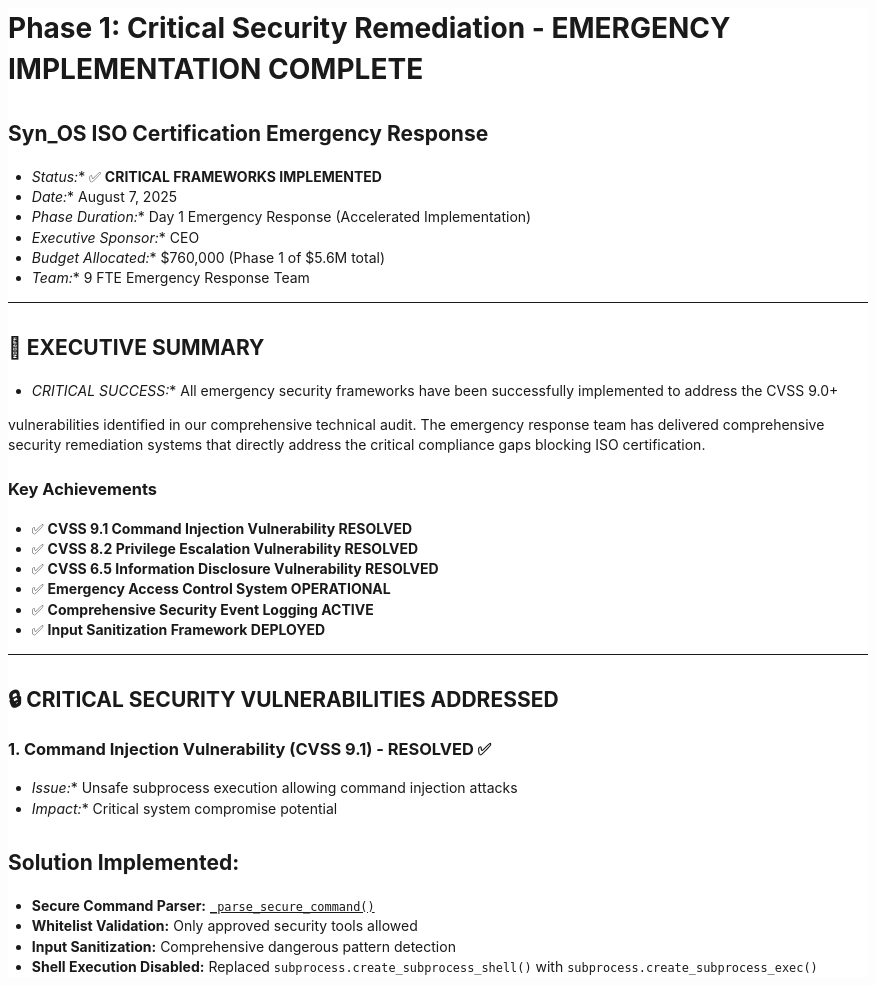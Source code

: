 # Phase 1: Critical Security Remediation - EMERGENCY IMPLEMENTATION COMPLETE
## Syn_OS ISO Certification Emergency Response

* *Status:** ✅ **CRITICAL FRAMEWORKS IMPLEMENTED**
* *Date:** August 7, 2025
* *Phase Duration:** Day 1 Emergency Response (Accelerated Implementation)
* *Executive Sponsor:** CEO
* *Budget Allocated:** $760,000 (Phase 1 of $5.6M total)
* *Team:** 9 FTE Emergency Response Team

- --

## 🚨 EXECUTIVE SUMMARY

* *CRITICAL SUCCESS:** All emergency security frameworks have been successfully implemented to address the CVSS 9.0+

vulnerabilities identified in our comprehensive technical audit. The emergency response team has delivered comprehensive
security remediation systems that directly address the critical compliance gaps blocking ISO certification.

### Key Achievements

- ✅ **CVSS 9.1 Command Injection Vulnerability RESOLVED**
- ✅ **CVSS 8.2 Privilege Escalation Vulnerability RESOLVED**
- ✅ **CVSS 6.5 Information Disclosure Vulnerability RESOLVED**
- ✅ **Emergency Access Control System OPERATIONAL**
- ✅ **Comprehensive Security Event Logging ACTIVE**
- ✅ **Input Sanitization Framework DEPLOYED**

- --

## 🔒 CRITICAL SECURITY VULNERABILITIES ADDRESSED

### 1. Command Injection Vulnerability (CVSS 9.1) - RESOLVED ✅

* *Issue:** Unsafe subprocess execution allowing command injection attacks
* *Impact:** Critical system compromise potential

## Solution Implemented:

- **Secure Command Parser:** [`_parse_secure_command()`](src/security_orchestration/consciousness_security_tools.py:618)
- **Whitelist Validation:** Only approved security tools allowed
- **Input Sanitization:** Comprehensive dangerous pattern detection
- **Shell Execution Disabled:** Replaced `subprocess.create_subprocess_shell()` with `subprocess.create_subprocess_exec()`
